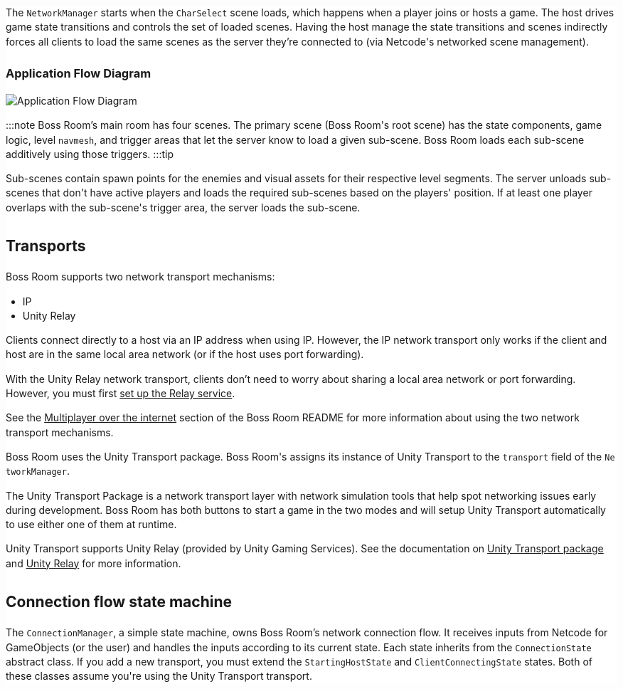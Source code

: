 The `NetworkManager` starts when the `CharSelect` scene loads, which happens when a player joins or hosts a game. The host drives game state transitions and controls the set of loaded scenes. Having the host manage the state transitions and scenes indirectly forces all clients to load the same scenes as the server they’re connected to (via Netcode's networked scene management).

### Application Flow Diagram

![Application Flow Diagram](/img/arch-1.png)

:::note
Boss Room’s main room has four scenes. The primary scene (Boss Room's root scene) has the state components, game logic, level `navmesh`, and trigger areas that let the server know to load a given sub-scene. Boss Room loads each sub-scene additively using those triggers.
:::tip

Sub-scenes contain spawn points for the enemies and visual assets for their respective level segments. The server unloads sub-scenes that don't have active players and loads the required sub-scenes based on the players' position. If at least one player overlaps with the sub-scene's trigger area, the server loads the sub-scene.

## Transports

Boss Room supports two network transport mechanisms:

* IP
* Unity Relay

Clients connect directly to a host via an IP address when using IP. However, the IP network transport only works if the client and host are in the same local area network (or if the host uses port forwarding).

With the Unity Relay network transport, clients don’t need to worry about sharing a local area network or port forwarding. However, you must first [set up the Relay service](https://github.com/Unity-Technologies/com.unity.multiplayer.samples.coop/blob/v2.2.0/Documentation/Unity-Relay/README.md).

See the [Multiplayer over the internet](getting-started-boss-room.md) section of the Boss Room README for more information about using the two network transport mechanisms.

Boss Room uses the Unity Transport package. Boss Room's assigns its instance of Unity Transport to the `transport` field of the `NetworkManager`.

The Unity Transport Package is a network transport layer with network simulation tools that help spot networking issues early during development. Boss Room has both buttons to start a game in the two modes and will setup Unity Transport automatically to use either one of them at runtime.

Unity Transport supports Unity Relay (provided by Unity Gaming Services). See the documentation on [Unity Transport package](../../../transport/about.md) and [Unity Relay](https://docs-multiplayer.unity3d.com/docs/relay/relay) for more information.

## Connection flow state machine

The `ConnectionManager`, a simple state machine, owns Boss Room’s network connection flow. It receives inputs from Netcode for GameObjects (or the user) and handles the inputs according to its current state. Each state inherits from the `ConnectionState` abstract class. If you add a new transport, you must extend the `StartingHostState` and `ClientConnectingState` states. Both of these classes assume you're using the Unity Transport transport.
